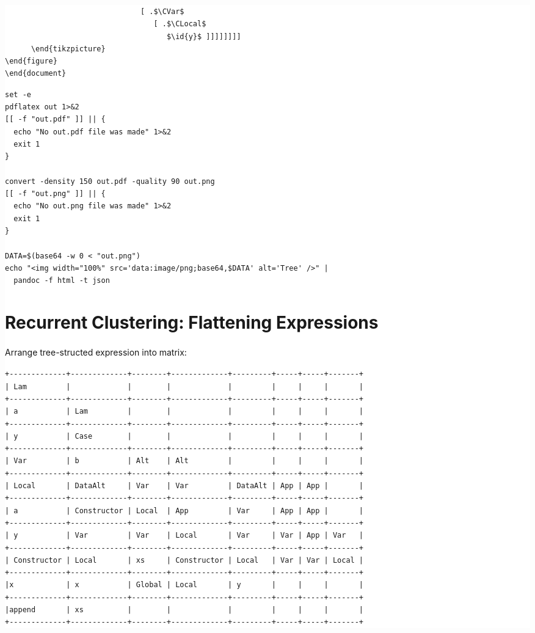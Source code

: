 ```{pipe="cat > out.tex" style="display: none;"}
                               [ .$\CVar$
                                  [ .$\CLocal$
                                     $\id{y}$ ]]]]]]]]
      \end{tikzpicture}
\end{figure}
\end{document}
```

```{.unwrap pipe="bash"}
set -e
pdflatex out 1>&2
[[ -f "out.pdf" ]] || {
  echo "No out.pdf file was made" 1>&2
  exit 1
}

convert -density 150 out.pdf -quality 90 out.png
[[ -f "out.png" ]] || {
  echo "No out.png file was made" 1>&2
  exit 1
}

DATA=$(base64 -w 0 < "out.png")
echo "<img width="100%" src='data:image/png;base64,$DATA' alt='Tree' />" |
  pandoc -f html -t json
```

# Recurrent Clustering: Flattening Expressions #

Arrange tree-structed expression into matrix:

```{.unwrap pipe="./renderPic.sh Matrix"}
+-------------+-------------+--------+-------------+---------+-----+-----+-------+
| Lam         |             |        |             |         |     |     |       |
+-------------+-------------+--------+-------------+---------+-----+-----+-------+
| a           | Lam         |        |             |         |     |     |       |
+-------------+-------------+--------+-------------+---------+-----+-----+-------+
| y           | Case        |        |             |         |     |     |       |
+-------------+-------------+--------+-------------+---------+-----+-----+-------+
| Var         | b           | Alt    | Alt         |         |     |     |       |
+-------------+-------------+--------+-------------+---------+-----+-----+-------+
| Local       | DataAlt     | Var    | Var         | DataAlt | App | App |       |
+-------------+-------------+--------+-------------+---------+-----+-----+-------+
| a           | Constructor | Local  | App         | Var     | App | App |       |
+-------------+-------------+--------+-------------+---------+-----+-----+-------+
| y           | Var         | Var    | Local       | Var     | Var | App | Var   |
+-------------+-------------+--------+-------------+---------+-----+-----+-------+
| Constructor | Local       | xs     | Constructor | Local   | Var | Var | Local |
+-------------+-------------+--------+-------------+---------+-----+-----+-------+
|x            | x           | Global | Local       | y       |     |     |       |
+-------------+-------------+--------+-------------+---------+-----+-----+-------+
|append       | xs          |        |             |         |     |     |       |
+-------------+-------------+--------+-------------+---------+-----+-----+-------+
```
